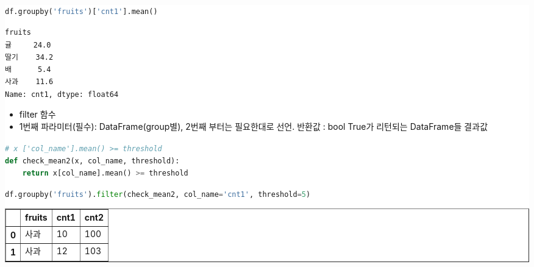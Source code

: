 


```python
df.groupby('fruits')['cnt1'].mean() 
```




    fruits
    귤     24.0
    딸기    34.2
    배      5.4
    사과    11.6
    Name: cnt1, dtype: float64



 -  filter 함수
 - 1번째 파라미터(필수): DataFrame(group별), 2번째 부터는 필요한대로 선언. 반환값 : bool True가 리턴되는 DataFrame들 결과값


```python
# x ['col_name'].mean() >= threshold
def check_mean2(x, col_name, threshold):
    return x[col_name].mean() >= threshold
```


```python
df.groupby('fruits').filter(check_mean2, col_name='cnt1', threshold=5)
```




<div>
<style scoped>
    .dataframe tbody tr th:only-of-type {
        vertical-align: middle;
    }

    .dataframe tbody tr th {
        vertical-align: top;
    }
    
    .dataframe thead th {
        text-align: right;
    }
</style>
<table border="1" class="dataframe">
  <thead>
    <tr style="text-align: right;">
      <th></th>
      <th>fruits</th>
      <th>cnt1</th>
      <th>cnt2</th>
    </tr>
  </thead>
  <tbody>
    <tr>
      <th>0</th>
      <td>사과</td>
      <td>10</td>
      <td>100</td>
    </tr>
    <tr>
      <th>1</th>
      <td>사과</td>
      <td>12</td>
      <td>103</td>
    </tr>
    <tr>